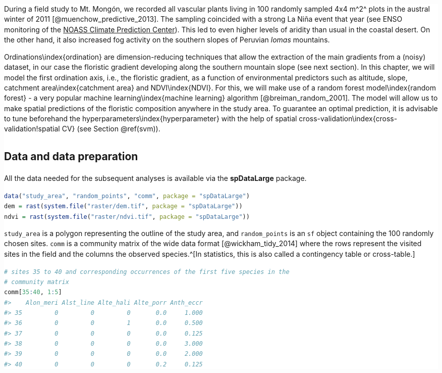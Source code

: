 
During a field study to Mt. Mongón, we recorded all vascular plants living in 100 randomly sampled 4x4 m^2^ plots in the austral winter of 2011 [@muenchow_predictive_2013].
The sampling coincided with a strong La Niña event that year (see ENSO monitoring of the [NOASS Climate Prediction Center](http://origin.cpc.ncep.noaa.gov/products/analysis_monitoring/ensostuff/ONI_v5.php)).
This led to even higher levels of aridity than usual in the coastal desert.
On the other hand, it also increased fog activity on the southern slopes of Peruvian *lomas* mountains.



Ordinations\index{ordination} are dimension-reducing techniques that allow the extraction of the main gradients from a (noisy) dataset, in our case the floristic gradient developing along the southern mountain slope (see next section).
In this chapter, we will model the first ordination axis, i.e., the floristic gradient, as a function of environmental predictors such as altitude, slope, catchment area\index{catchment area} and NDVI\index{NDVI}.
For this, we will make use of a random forest model\index{random forest} - a very popular machine learning\index{machine learning} algorithm [@breiman_random_2001].
The model will allow us to make spatial predictions of the floristic composition anywhere in the study area.
To guarantee an optimal prediction, it is advisable to tune beforehand the hyperparameters\index{hyperparameter} with the help of spatial cross-validation\index{cross-validation!spatial CV} (see Section \@ref(svm)).

## Data and data preparation

All the data needed for the subsequent analyses is available via the **spDataLarge** package.


```r
data("study_area", "random_points", "comm", package = "spDataLarge")
dem = rast(system.file("raster/dem.tif", package = "spDataLarge"))
ndvi = rast(system.file("raster/ndvi.tif", package = "spDataLarge"))
```

`study_area` is a polygon representing the outline of the study area, and `random_points` is an `sf` object containing the 100 randomly chosen sites.
`comm` is a community matrix of the wide data format [@wickham_tidy_2014] where the rows represent the visited sites in the field and the columns the observed species.^[In statistics, this is also called a contingency table or cross-table.]


```r
# sites 35 to 40 and corresponding occurrences of the first five species in the
# community matrix
comm[35:40, 1:5]
#>    Alon_meri Alst_line Alte_hali Alte_porr Anth_eccr
#> 35         0         0         0       0.0     1.000
#> 36         0         0         1       0.0     0.500
#> 37         0         0         0       0.0     0.125
#> 38         0         0         0       0.0     3.000
#> 39         0         0         0       0.0     2.000
#> 40         0         0         0       0.2     0.125
```

